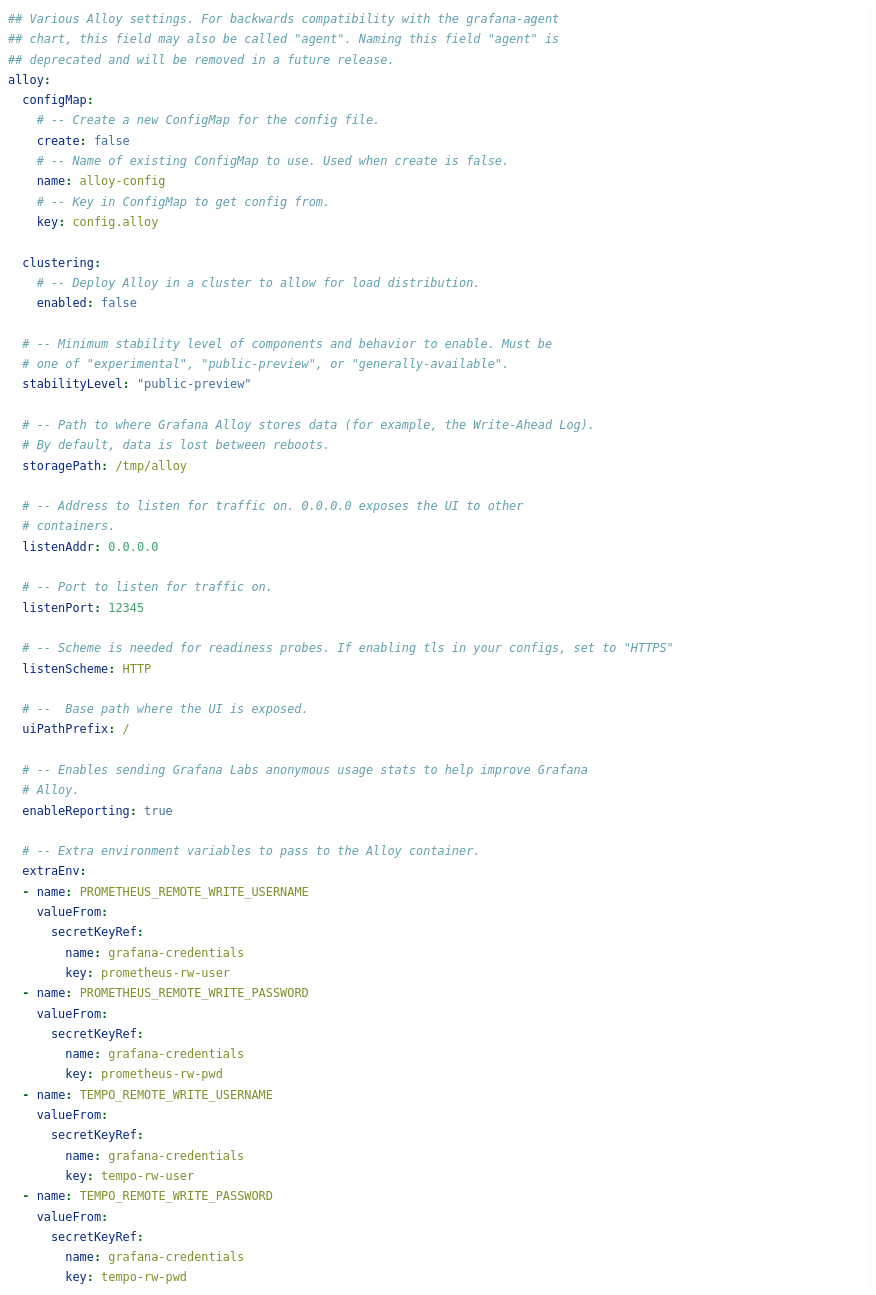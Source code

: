 ```yaml
## Various Alloy settings. For backwards compatibility with the grafana-agent
## chart, this field may also be called "agent". Naming this field "agent" is
## deprecated and will be removed in a future release.
alloy:
  configMap:
    # -- Create a new ConfigMap for the config file.
    create: false
    # -- Name of existing ConfigMap to use. Used when create is false.
    name: alloy-config
    # -- Key in ConfigMap to get config from.
    key: config.alloy

  clustering:
    # -- Deploy Alloy in a cluster to allow for load distribution.
    enabled: false

  # -- Minimum stability level of components and behavior to enable. Must be
  # one of "experimental", "public-preview", or "generally-available".
  stabilityLevel: "public-preview"

  # -- Path to where Grafana Alloy stores data (for example, the Write-Ahead Log).
  # By default, data is lost between reboots.
  storagePath: /tmp/alloy

  # -- Address to listen for traffic on. 0.0.0.0 exposes the UI to other
  # containers.
  listenAddr: 0.0.0.0

  # -- Port to listen for traffic on.
  listenPort: 12345

  # -- Scheme is needed for readiness probes. If enabling tls in your configs, set to "HTTPS"
  listenScheme: HTTP

  # --  Base path where the UI is exposed.
  uiPathPrefix: /

  # -- Enables sending Grafana Labs anonymous usage stats to help improve Grafana
  # Alloy.
  enableReporting: true

  # -- Extra environment variables to pass to the Alloy container.
  extraEnv:
  - name: PROMETHEUS_REMOTE_WRITE_USERNAME
    valueFrom:
      secretKeyRef:
        name: grafana-credentials
        key: prometheus-rw-user
  - name: PROMETHEUS_REMOTE_WRITE_PASSWORD
    valueFrom:
      secretKeyRef:
        name: grafana-credentials
        key: prometheus-rw-pwd 
  - name: TEMPO_REMOTE_WRITE_USERNAME
    valueFrom:
      secretKeyRef:
        name: grafana-credentials
        key: tempo-rw-user
  - name: TEMPO_REMOTE_WRITE_PASSWORD
    valueFrom:
      secretKeyRef:
        name: grafana-credentials
        key: tempo-rw-pwd                         
```